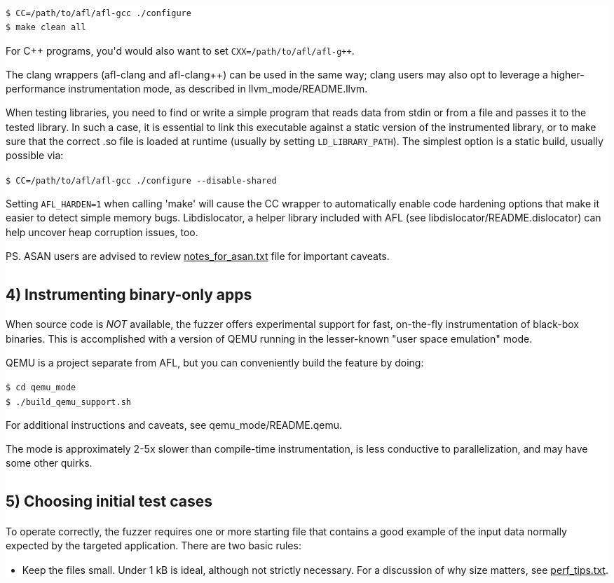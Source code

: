 ```shell
$ CC=/path/to/afl/afl-gcc ./configure
$ make clean all
```

For C++ programs, you'd would also want to set `CXX=/path/to/afl/afl-g++`.

The clang wrappers (afl-clang and afl-clang++) can be used in the same way;
clang users may also opt to leverage a higher-performance instrumentation mode,
as described in llvm_mode/README.llvm.

When testing libraries, you need to find or write a simple program that reads
data from stdin or from a file and passes it to the tested library. In such a
case, it is essential to link this executable against a static version of the
instrumented library, or to make sure that the correct .so file is loaded at
runtime (usually by setting `LD_LIBRARY_PATH`). The simplest option is a static
build, usually possible via:

```shell
$ CC=/path/to/afl/afl-gcc ./configure --disable-shared
```

Setting `AFL_HARDEN=1` when calling 'make' will cause the CC wrapper to
automatically enable code hardening options that make it easier to detect
simple memory bugs. Libdislocator, a helper library included with AFL (see
libdislocator/README.dislocator) can help uncover heap corruption issues, too.

PS. ASAN users are advised to review [notes_for_asan.txt](docs/notes_for_asan.txt) file for important
caveats.

## 4) Instrumenting binary-only apps

When source code is *NOT* available, the fuzzer offers experimental support for
fast, on-the-fly instrumentation of black-box binaries. This is accomplished
with a version of QEMU running in the lesser-known "user space emulation" mode.

QEMU is a project separate from AFL, but you can conveniently build the
feature by doing:

```shell
$ cd qemu_mode
$ ./build_qemu_support.sh
```

For additional instructions and caveats, see qemu_mode/README.qemu.

The mode is approximately 2-5x slower than compile-time instrumentation, is
less conductive to parallelization, and may have some other quirks.

## 5) Choosing initial test cases

To operate correctly, the fuzzer requires one or more starting file that
contains a good example of the input data normally expected by the targeted
application. There are two basic rules:

  - Keep the files small. Under 1 kB is ideal, although not strictly necessary.
    For a discussion of why size matters, see [perf_tips.txt](docs/perf_tips.txt).
